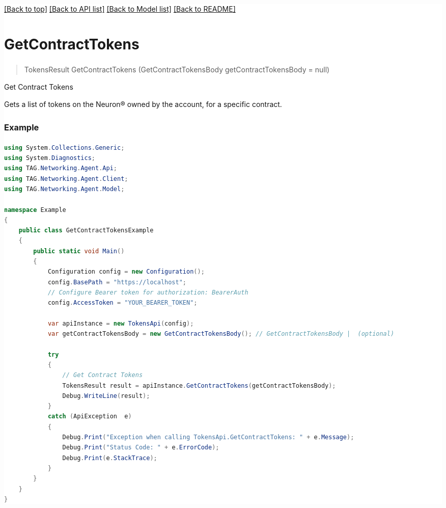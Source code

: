 [[Back to top]](#) [[Back to API list]](../README.md#documentation-for-api-endpoints) [[Back to Model list]](../README.md#documentation-for-models) [[Back to README]](../README.md)

<a id="getcontracttokens"></a>
# **GetContractTokens**
> TokensResult GetContractTokens (GetContractTokensBody getContractTokensBody = null)

Get Contract Tokens

Gets a list of tokens on the Neuron® owned by the account, for a specific contract.

### Example
```csharp
using System.Collections.Generic;
using System.Diagnostics;
using TAG.Networking.Agent.Api;
using TAG.Networking.Agent.Client;
using TAG.Networking.Agent.Model;

namespace Example
{
    public class GetContractTokensExample
    {
        public static void Main()
        {
            Configuration config = new Configuration();
            config.BasePath = "https://localhost";
            // Configure Bearer token for authorization: BearerAuth
            config.AccessToken = "YOUR_BEARER_TOKEN";

            var apiInstance = new TokensApi(config);
            var getContractTokensBody = new GetContractTokensBody(); // GetContractTokensBody |  (optional) 

            try
            {
                // Get Contract Tokens
                TokensResult result = apiInstance.GetContractTokens(getContractTokensBody);
                Debug.WriteLine(result);
            }
            catch (ApiException  e)
            {
                Debug.Print("Exception when calling TokensApi.GetContractTokens: " + e.Message);
                Debug.Print("Status Code: " + e.ErrorCode);
                Debug.Print(e.StackTrace);
            }
        }
    }
}
```
